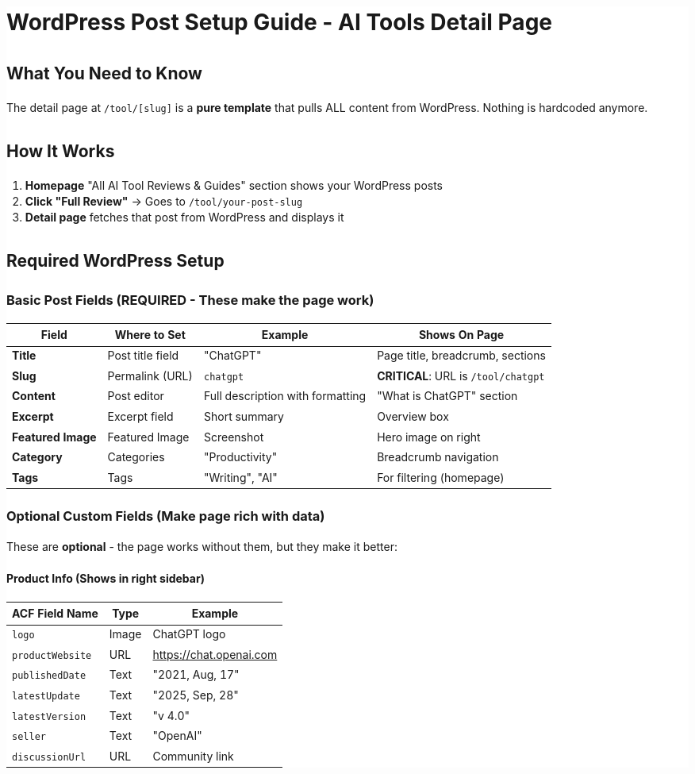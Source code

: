 # WordPress Post Setup Guide - AI Tools Detail Page

## What You Need to Know

The detail page at `/tool/[slug]` is a **pure template** that pulls ALL content from WordPress. Nothing is hardcoded anymore.

## How It Works

1. **Homepage** "All AI Tool Reviews & Guides" section shows your WordPress posts
2. **Click "Full Review"** → Goes to `/tool/your-post-slug`
3. **Detail page** fetches that post from WordPress and displays it

## Required WordPress Setup

### Basic Post Fields (REQUIRED - These make the page work)

| Field | Where to Set | Example | Shows On Page |
|-------|-------------|---------|---------------|
| **Title** | Post title field | "ChatGPT" | Page title, breadcrumb, sections |
| **Slug** | Permalink (URL) | `chatgpt` | **CRITICAL**: URL is `/tool/chatgpt` |
| **Content** | Post editor | Full description with formatting | "What is ChatGPT" section |
| **Excerpt** | Excerpt field | Short summary | Overview box |
| **Featured Image** | Featured Image | Screenshot | Hero image on right |
| **Category** | Categories | "Productivity" | Breadcrumb navigation |
| **Tags** | Tags | "Writing", "AI" | For filtering (homepage) |

### Optional Custom Fields (Make page rich with data)

These are **optional** - the page works without them, but they make it better:

#### Product Info (Shows in right sidebar)

| ACF Field Name | Type | Example | 
|----------------|------|---------|
| `logo` | Image | ChatGPT logo |
| `productWebsite` | URL | https://chat.openai.com |
| `publishedDate` | Text | "2021, Aug, 17" |
| `latestUpdate` | Text | "2025, Sep, 28" |
| `latestVersion` | Text | "v 4.0" |
| `seller` | Text | "OpenAI" |
| `discussionUrl` | URL | Community link |
